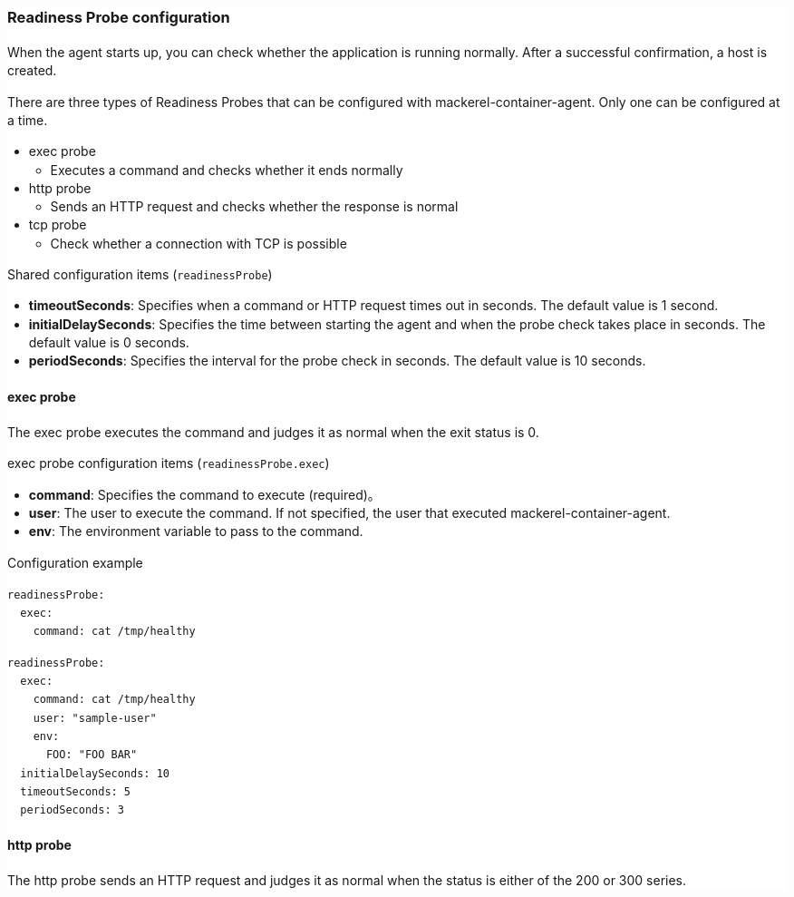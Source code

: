 ```
```

### Readiness Probe configuration
When the agent starts up, you can check whether the application is running normally. After a successful confirmation, a host is created.

There are three types of Readiness Probes that can be configured with mackerel-container-agent. Only one can be configured at a time.

- exec probe
  - Executes a command and checks whether it ends normally
- http probe
  - Sends an HTTP request and checks whether the response is normal
- tcp probe
  - Check whether a connection with TCP is possible

Shared configuration items (`readinessProbe`)

- **timeoutSeconds**: Specifies when a command or HTTP request times out in seconds. The default value is 1 second.
- **initialDelaySeconds**: Specifies the time between starting the agent and when the probe check takes place in seconds. The default value is 0 seconds.
- **periodSeconds**: Specifies the interval for the probe check in seconds. The default value is 10 seconds.

#### exec probe
The exec probe executes the command and judges it as normal when the exit status is 0.

exec probe configuration items (`readinessProbe.exec`)

- **command**: Specifies the command to execute (required)。
- **user**: The user to execute the command. If not specified, the user that executed mackerel-container-agent.
- **env**: The environment variable to pass to the command.

Configuration example
```
readinessProbe:
  exec:
    command: cat /tmp/healthy
```
```
readinessProbe:
  exec:
    command: cat /tmp/healthy
    user: "sample-user"
    env:
      FOO: "FOO BAR"
  initialDelaySeconds: 10
  timeoutSeconds: 5
  periodSeconds: 3
```

#### http probe
The http probe sends an HTTP request and judges it as normal when the status is either of the 200 or 300 series.
